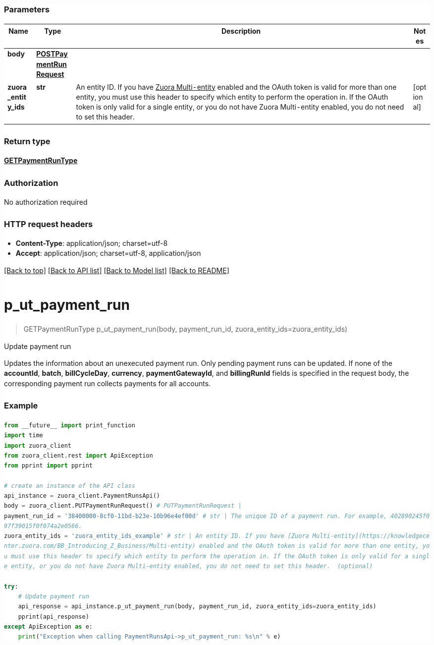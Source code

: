### Parameters

Name | Type | Description  | Notes
------------- | ------------- | ------------- | -------------
 **body** | [**POSTPaymentRunRequest**](POSTPaymentRunRequest.md)|  | 
 **zuora_entity_ids** | **str**| An entity ID. If you have [Zuora Multi-entity](https://knowledgecenter.zuora.com/BB_Introducing_Z_Business/Multi-entity) enabled and the OAuth token is valid for more than one entity, you must use this header to specify which entity to perform the operation in. If the OAuth token is only valid for a single entity, or you do not have Zuora Multi-entity enabled, you do not need to set this header.  | [optional] 

### Return type

[**GETPaymentRunType**](GETPaymentRunType.md)

### Authorization

No authorization required

### HTTP request headers

 - **Content-Type**: application/json; charset=utf-8
 - **Accept**: application/json; charset=utf-8, application/json

[[Back to top]](#) [[Back to API list]](../README.md#documentation-for-api-endpoints) [[Back to Model list]](../README.md#documentation-for-models) [[Back to README]](../README.md)

# **p_ut_payment_run**
> GETPaymentRunType p_ut_payment_run(body, payment_run_id, zuora_entity_ids=zuora_entity_ids)

Update payment run

Updates the information about an unexecuted payment run. Only pending payment runs can be updated.  If none of the **accountId**, **batch**, **billCycleDay**, **currency**, **paymentGatewayId**, and **billingRunId** fields is specified in the request body, the corresponding payment run collects payments for all accounts. 

### Example
```python
from __future__ import print_function
import time
import zuora_client
from zuora_client.rest import ApiException
from pprint import pprint

# create an instance of the API class
api_instance = zuora_client.PaymentRunsApi()
body = zuora_client.PUTPaymentRunRequest() # PUTPaymentRunRequest | 
payment_run_id = '38400000-8cf0-11bd-b23e-10b96e4ef00d' # str | The unique ID of a payment run. For example, 402890245f097f39015f0f074a2e0566. 
zuora_entity_ids = 'zuora_entity_ids_example' # str | An entity ID. If you have [Zuora Multi-entity](https://knowledgecenter.zuora.com/BB_Introducing_Z_Business/Multi-entity) enabled and the OAuth token is valid for more than one entity, you must use this header to specify which entity to perform the operation in. If the OAuth token is only valid for a single entity, or you do not have Zuora Multi-entity enabled, you do not need to set this header.  (optional)

try:
    # Update payment run
    api_response = api_instance.p_ut_payment_run(body, payment_run_id, zuora_entity_ids=zuora_entity_ids)
    pprint(api_response)
except ApiException as e:
    print("Exception when calling PaymentRunsApi->p_ut_payment_run: %s\n" % e)
```
